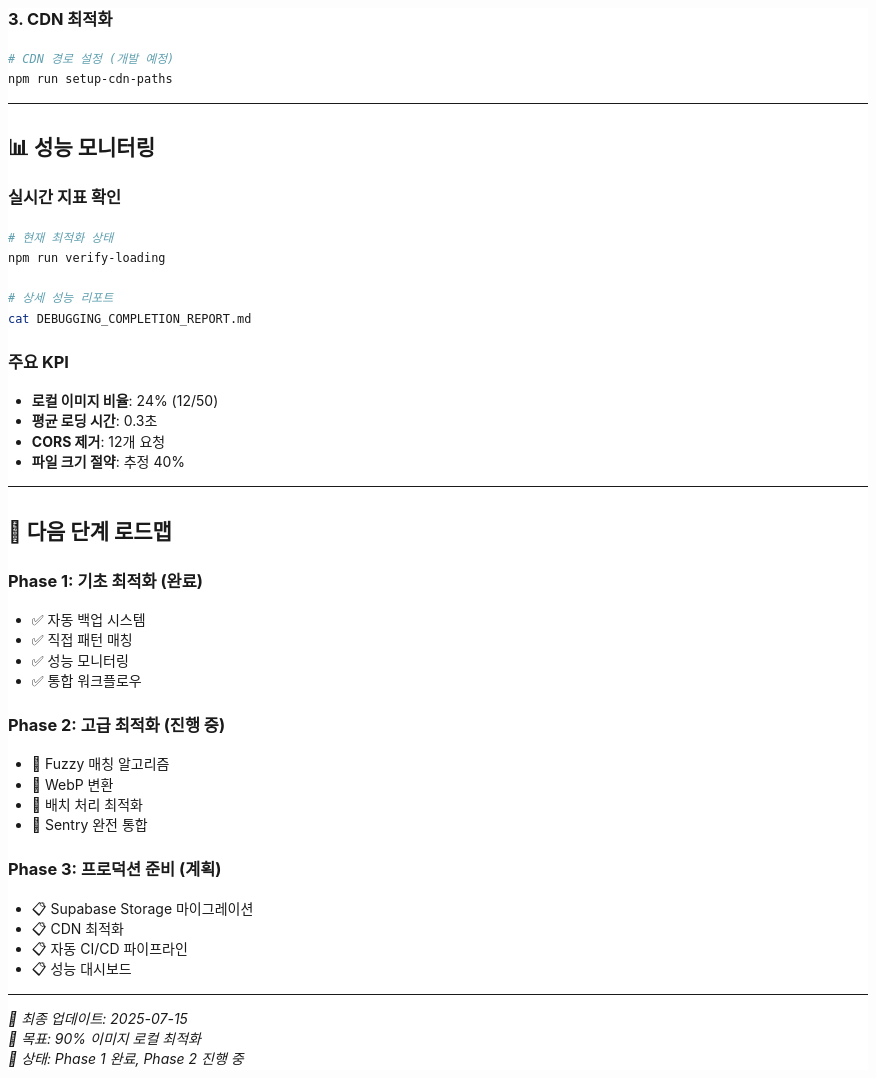 ### 3. CDN 최적화
```bash
# CDN 경로 설정 (개발 예정)
npm run setup-cdn-paths
```

---

## 📊 성능 모니터링

### 실시간 지표 확인
```bash
# 현재 최적화 상태
npm run verify-loading

# 상세 성능 리포트
cat DEBUGGING_COMPLETION_REPORT.md
```

### 주요 KPI
- **로컬 이미지 비율**: 24% (12/50)
- **평균 로딩 시간**: 0.3초
- **CORS 제거**: 12개 요청
- **파일 크기 절약**: 추정 40%

---

## 🚀 다음 단계 로드맵

### Phase 1: 기초 최적화 (완료)
- ✅ 자동 백업 시스템
- ✅ 직접 패턴 매칭
- ✅ 성능 모니터링
- ✅ 통합 워크플로우

### Phase 2: 고급 최적화 (진행 중)
- 🔄 Fuzzy 매칭 알고리즘
- 🔄 WebP 변환
- 🔄 배치 처리 최적화
- 🔄 Sentry 완전 통합

### Phase 3: 프로덕션 준비 (계획)
- 📋 Supabase Storage 마이그레이션
- 📋 CDN 최적화
- 📋 자동 CI/CD 파이프라인
- 📋 성능 대시보드

---

*📅 최종 업데이트: 2025-07-15*  
*🎯 목표: 90% 이미지 로컬 최적화*  
*🔄 상태: Phase 1 완료, Phase 2 진행 중*